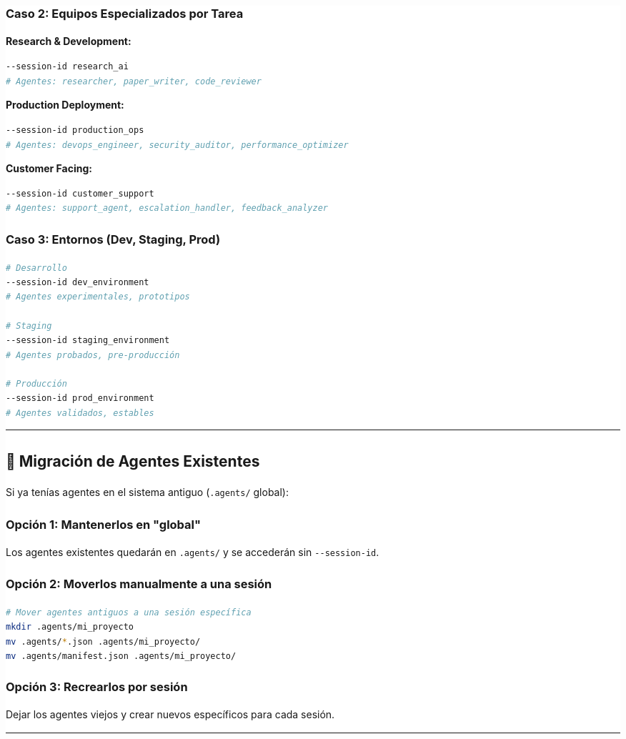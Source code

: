 ### Caso 2: Equipos Especializados por Tarea

**Research & Development:**
```bash
--session-id research_ai
# Agentes: researcher, paper_writer, code_reviewer
```

**Production Deployment:**
```bash
--session-id production_ops
# Agentes: devops_engineer, security_auditor, performance_optimizer
```

**Customer Facing:**
```bash
--session-id customer_support
# Agentes: support_agent, escalation_handler, feedback_analyzer
```

### Caso 3: Entornos (Dev, Staging, Prod)

```bash
# Desarrollo
--session-id dev_environment
# Agentes experimentales, prototipos

# Staging
--session-id staging_environment
# Agentes probados, pre-producción

# Producción
--session-id prod_environment
# Agentes validados, estables
```

---

## 🔄 Migración de Agentes Existentes

Si ya tenías agentes en el sistema antiguo (`.agents/` global):

### Opción 1: Mantenerlos en "global"
Los agentes existentes quedarán en `.agents/` y se accederán sin `--session-id`.

### Opción 2: Moverlos manualmente a una sesión
```bash
# Mover agentes antiguos a una sesión específica
mkdir .agents/mi_proyecto
mv .agents/*.json .agents/mi_proyecto/
mv .agents/manifest.json .agents/mi_proyecto/
```

### Opción 3: Recrearlos por sesión
Dejar los agentes viejos y crear nuevos específicos para cada sesión.

---
